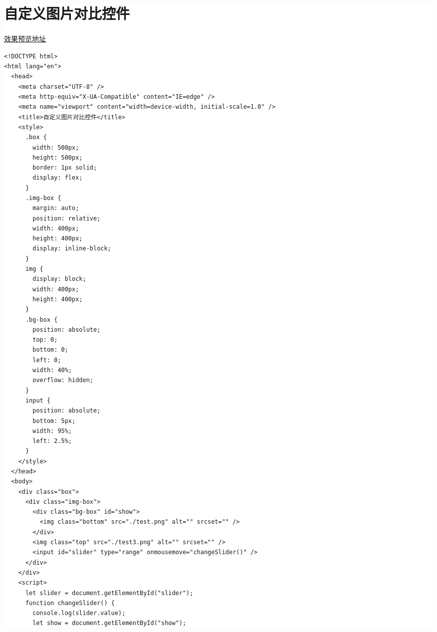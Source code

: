 
# 自定义图片对比控件

[效果预览地址](https://firefly1984982452.github.io/my-web-page/image-contrast.html)

```
<!DOCTYPE html>
<html lang="en">
  <head>
    <meta charset="UTF-8" />
    <meta http-equiv="X-UA-Compatible" content="IE=edge" />
    <meta name="viewport" content="width=device-width, initial-scale=1.0" />
    <title>自定义图片对比控件</title>
    <style>
      .box {
        width: 500px;
        height: 500px;
        border: 1px solid;
        display: flex;
      }
      .img-box {
        margin: auto;
        position: relative;
        width: 400px;
        height: 400px;
        display: inline-block;
      }
      img {
        display: block;
        width: 400px;
        height: 400px;
      }
      .bg-box {
        position: absolute;
        top: 0;
        bottom: 0;
        left: 0;
        width: 40%;
        overflow: hidden;
      }
      input {
        position: absolute;
        bottom: 5px;
        width: 95%;
        left: 2.5%;
      }
    </style>
  </head>
  <body>
    <div class="box">
      <div class="img-box">
        <div class="bg-box" id="show">
          <img class="bottom" src="./test.png" alt="" srcset="" />
        </div>
        <img class="top" src="./test3.png" alt="" srcset="" />
        <input id="slider" type="range" onmousemove="changeSlider()" />
      </div>
    </div>
    <script>
      let slider = document.getElementById("slider");
      function changeSlider() {
        console.log(slider.value);
        let show = document.getElementById("show");
```